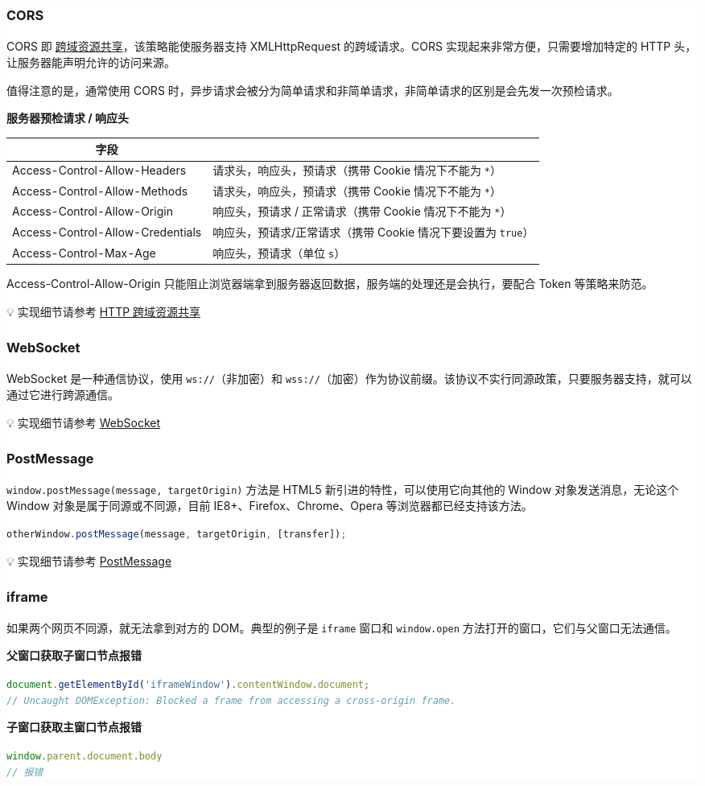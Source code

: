 ### CORS

CORS 即 [跨域资源共享](../http/access-control.md)，该策略能使服务器支持 XMLHttpRequest 的跨域请求。CORS 实现起来非常方便，只需要增加特定的 HTTP 头，让服务器能声明允许的访问来源。

值得注意的是，通常使用 CORS 时，异步请求会被分为简单请求和非简单请求，非简单请求的区别是会先发一次预检请求。

**服务器预检请求 / 响应头**

| 字段                             |                                                              |
| -------------------------------- | ------------------------------------------------------------ |
| Access-Control-Allow-Headers     | 请求头，响应头，预请求（携带 Cookie 情况下不能为 `*`）       |
| Access-Control-Allow-Methods     | 请求头，响应头，预请求（携带 Cookie 情况下不能为 `*`）       |
| Access-Control-Allow-Origin      | 响应头，预请求 / 正常请求（携带 Cookie 情况下不能为 `*`）     |
| Access-Control-Allow-Credentials | 响应头，预请求/正常请求（携带 Cookie 情况下要设置为 `true`） |
| Access-Control-Max-Age           | 响应头，预请求（单位 `s`）                                   |

Access-Control-Allow-Origin 只能阻止浏览器端拿到服务器返回数据，服务端的处理还是会执行，要配合 Token 等策略来防范。

💡 实现细节请参考 [HTTP 跨域资源共享](../http/access-control.md)

### WebSocket

WebSocket 是一种通信协议，使用 `ws://`（非加密）和 `wss://`（加密）作为协议前缀。该协议不实行同源政策，只要服务器支持，就可以通过它进行跨源通信。

💡 实现细节请参考 [WebSocket](../../html5-scripting-programming/connectivity/web-socket)

### PostMessage

`window.postMessage(message, targetOrigin)` 方法是 HTML5 新引进的特性，可以使用它向其他的 Window 对象发送消息，无论这个 Window 对象是属于同源或不同源，目前 IE8+、Firefox、Chrome、Opera 等浏览器都已经支持该方法。

```js
otherWindow.postMessage(message, targetOrigin, [transfer]);
```

💡 实现细节请参考 [PostMessage](../../html5-scripting-programming/connectivity/post-message.md)

### iframe

如果两个网页不同源，就无法拿到对方的 DOM。典型的例子是 `iframe` 窗口和 `window.open` 方法打开的窗口，它们与父窗口无法通信。

**父窗口获取子窗口节点报错**

```js
document.getElementById('iframeWindow').contentWindow.document;
// Uncaught DOMException: Blocked a frame from accessing a cross-origin frame.
```

**子窗口获取主窗口节点报错**

```js
window.parent.document.body
// 报错
```

